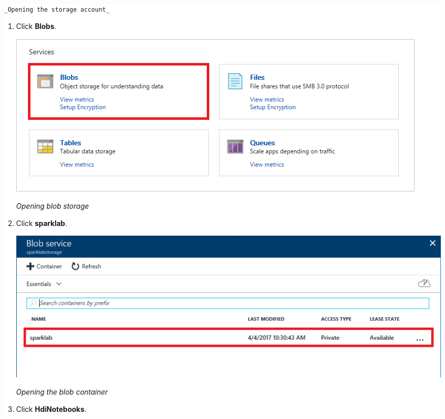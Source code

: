     _Opening the storage account_

1. Click **Blobs**.

    ![Opening blob storage](Images/open-blob-storage.png)

    _Opening blob storage_

1. Click **sparklab**.

    ![Opening the blob container](Images/open-container.png)

    _Opening the blob container_

1. Click **HdiNotebooks**.
